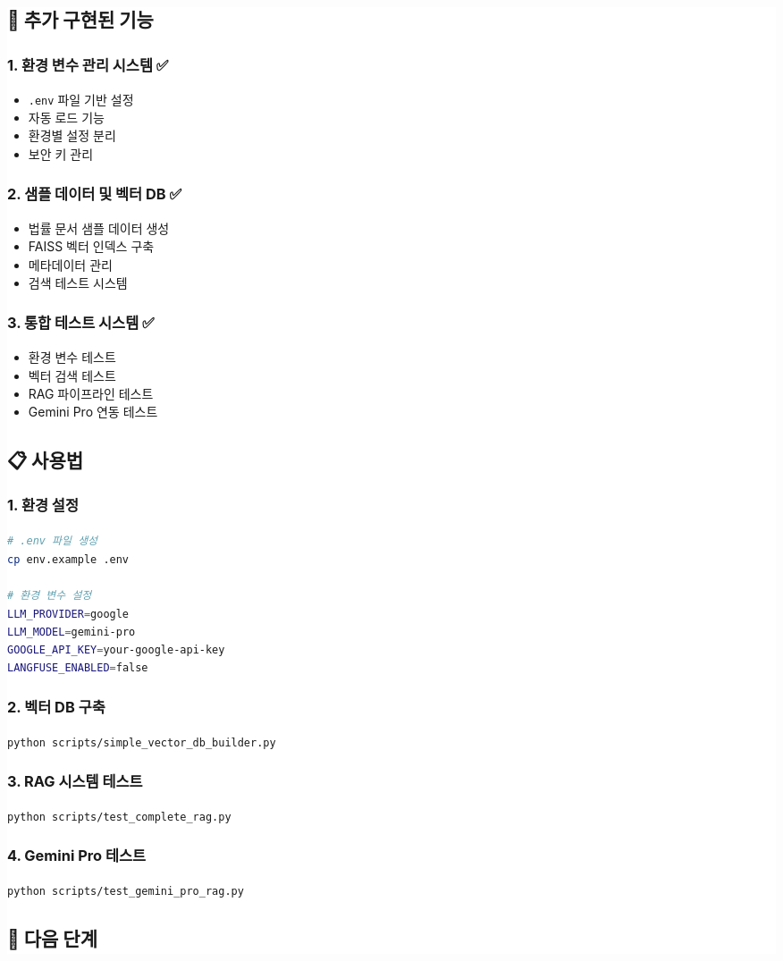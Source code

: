 ## 🚀 추가 구현된 기능

### 1. 환경 변수 관리 시스템 ✅
- `.env` 파일 기반 설정
- 자동 로드 기능
- 환경별 설정 분리
- 보안 키 관리

### 2. 샘플 데이터 및 벡터 DB ✅
- 법률 문서 샘플 데이터 생성
- FAISS 벡터 인덱스 구축
- 메타데이터 관리
- 검색 테스트 시스템

### 3. 통합 테스트 시스템 ✅
- 환경 변수 테스트
- 벡터 검색 테스트
- RAG 파이프라인 테스트
- Gemini Pro 연동 테스트

## 📋 사용법

### 1. 환경 설정
```bash
# .env 파일 생성
cp env.example .env

# 환경 변수 설정
LLM_PROVIDER=google
LLM_MODEL=gemini-pro
GOOGLE_API_KEY=your-google-api-key
LANGFUSE_ENABLED=false
```

### 2. 벡터 DB 구축
```bash
python scripts/simple_vector_db_builder.py
```

### 3. RAG 시스템 테스트
```bash
python scripts/test_complete_rag.py
```

### 4. Gemini Pro 테스트
```bash
python scripts/test_gemini_pro_rag.py
```

## 🔮 다음 단계

